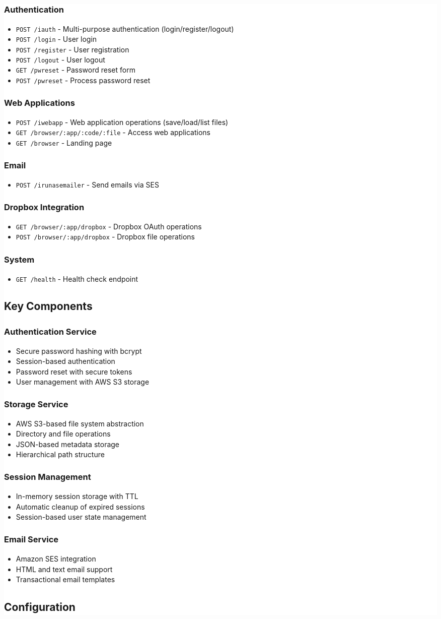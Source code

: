 ### Authentication
- `POST /iauth` - Multi-purpose authentication (login/register/logout)
- `POST /login` - User login
- `POST /register` - User registration
- `POST /logout` - User logout
- `GET /pwreset` - Password reset form
- `POST /pwreset` - Process password reset

### Web Applications
- `POST /iwebapp` - Web application operations (save/load/list files)
- `GET /browser/:app/:code/:file` - Access web applications
- `GET /browser` - Landing page

### Email
- `POST /irunasemailer` - Send emails via SES

### Dropbox Integration
- `GET /browser/:app/dropbox` - Dropbox OAuth operations
- `POST /browser/:app/dropbox` - Dropbox file operations

### System
- `GET /health` - Health check endpoint

## Key Components

### Authentication Service
- Secure password hashing with bcrypt
- Session-based authentication
- Password reset with secure tokens
- User management with AWS S3 storage

### Storage Service
- AWS S3-based file system abstraction
- Directory and file operations
- JSON-based metadata storage
- Hierarchical path structure

### Session Management
- In-memory session storage with TTL
- Automatic cleanup of expired sessions
- Session-based user state management

### Email Service
- Amazon SES integration
- HTML and text email support
- Transactional email templates

## Configuration
